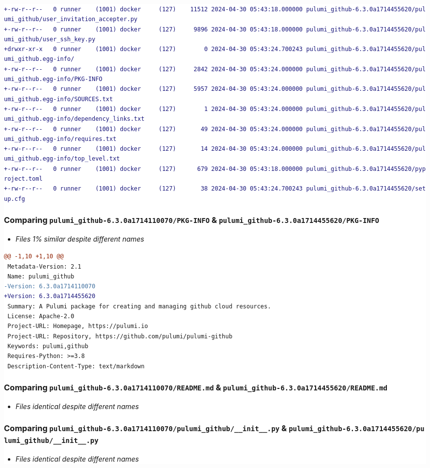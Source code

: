 ```diff
+-rw-r--r--   0 runner    (1001) docker     (127)    11512 2024-04-30 05:43:18.000000 pulumi_github-6.3.0a1714455620/pulumi_github/user_invitation_accepter.py
+-rw-r--r--   0 runner    (1001) docker     (127)     9896 2024-04-30 05:43:18.000000 pulumi_github-6.3.0a1714455620/pulumi_github/user_ssh_key.py
+drwxr-xr-x   0 runner    (1001) docker     (127)        0 2024-04-30 05:43:24.700243 pulumi_github-6.3.0a1714455620/pulumi_github.egg-info/
+-rw-r--r--   0 runner    (1001) docker     (127)     2842 2024-04-30 05:43:24.000000 pulumi_github-6.3.0a1714455620/pulumi_github.egg-info/PKG-INFO
+-rw-r--r--   0 runner    (1001) docker     (127)     5957 2024-04-30 05:43:24.000000 pulumi_github-6.3.0a1714455620/pulumi_github.egg-info/SOURCES.txt
+-rw-r--r--   0 runner    (1001) docker     (127)        1 2024-04-30 05:43:24.000000 pulumi_github-6.3.0a1714455620/pulumi_github.egg-info/dependency_links.txt
+-rw-r--r--   0 runner    (1001) docker     (127)       49 2024-04-30 05:43:24.000000 pulumi_github-6.3.0a1714455620/pulumi_github.egg-info/requires.txt
+-rw-r--r--   0 runner    (1001) docker     (127)       14 2024-04-30 05:43:24.000000 pulumi_github-6.3.0a1714455620/pulumi_github.egg-info/top_level.txt
+-rw-r--r--   0 runner    (1001) docker     (127)      679 2024-04-30 05:43:18.000000 pulumi_github-6.3.0a1714455620/pyproject.toml
+-rw-r--r--   0 runner    (1001) docker     (127)       38 2024-04-30 05:43:24.700243 pulumi_github-6.3.0a1714455620/setup.cfg
```

### Comparing `pulumi_github-6.3.0a1714110070/PKG-INFO` & `pulumi_github-6.3.0a1714455620/PKG-INFO`

 * *Files 1% similar despite different names*

```diff
@@ -1,10 +1,10 @@
 Metadata-Version: 2.1
 Name: pulumi_github
-Version: 6.3.0a1714110070
+Version: 6.3.0a1714455620
 Summary: A Pulumi package for creating and managing github cloud resources.
 License: Apache-2.0
 Project-URL: Homepage, https://pulumi.io
 Project-URL: Repository, https://github.com/pulumi/pulumi-github
 Keywords: pulumi,github
 Requires-Python: >=3.8
 Description-Content-Type: text/markdown
```

### Comparing `pulumi_github-6.3.0a1714110070/README.md` & `pulumi_github-6.3.0a1714455620/README.md`

 * *Files identical despite different names*

### Comparing `pulumi_github-6.3.0a1714110070/pulumi_github/__init__.py` & `pulumi_github-6.3.0a1714455620/pulumi_github/__init__.py`

 * *Files identical despite different names*
